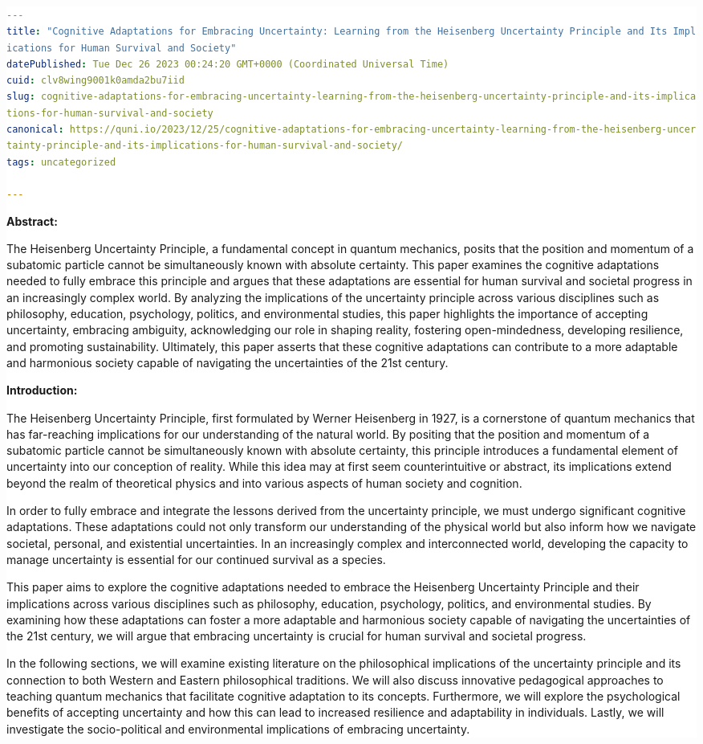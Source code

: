 ```yaml
---
title: "Cognitive Adaptations for Embracing Uncertainty: Learning from the Heisenberg Uncertainty Principle and Its Implications for Human Survival and Society"
datePublished: Tue Dec 26 2023 00:24:20 GMT+0000 (Coordinated Universal Time)
cuid: clv8wing9001k0amda2bu7iid
slug: cognitive-adaptations-for-embracing-uncertainty-learning-from-the-heisenberg-uncertainty-principle-and-its-implications-for-human-survival-and-society
canonical: https://quni.io/2023/12/25/cognitive-adaptations-for-embracing-uncertainty-learning-from-the-heisenberg-uncertainty-principle-and-its-implications-for-human-survival-and-society/
tags: uncategorized

---
```


**Abstract:**

The Heisenberg Uncertainty Principle, a fundamental concept in quantum mechanics, posits that the position and momentum of a subatomic particle cannot be simultaneously known with absolute certainty. This paper examines the cognitive adaptations needed to fully embrace this principle and argues that these adaptations are essential for human survival and societal progress in an increasingly complex world. By analyzing the implications of the uncertainty principle across various disciplines such as philosophy, education, psychology, politics, and environmental studies, this paper highlights the importance of accepting uncertainty, embracing ambiguity, acknowledging our role in shaping reality, fostering open-mindedness, developing resilience, and promoting sustainability. Ultimately, this paper asserts that these cognitive adaptations can contribute to a more adaptable and harmonious society capable of navigating the uncertainties of the 21st century.

**Introduction:**

The Heisenberg Uncertainty Principle, first formulated by Werner Heisenberg in 1927, is a cornerstone of quantum mechanics that has far-reaching implications for our understanding of the natural world. By positing that the position and momentum of a subatomic particle cannot be simultaneously known with absolute certainty, this principle introduces a fundamental element of uncertainty into our conception of reality. While this idea may at first seem counterintuitive or abstract, its implications extend beyond the realm of theoretical physics and into various aspects of human society and cognition.

In order to fully embrace and integrate the lessons derived from the uncertainty principle, we must undergo significant cognitive adaptations. These adaptations could not only transform our understanding of the physical world but also inform how we navigate societal, personal, and existential uncertainties. In an increasingly complex and interconnected world, developing the capacity to manage uncertainty is essential for our continued survival as a species.

This paper aims to explore the cognitive adaptations needed to embrace the Heisenberg Uncertainty Principle and their implications across various disciplines such as philosophy, education, psychology, politics, and environmental studies. By examining how these adaptations can foster a more adaptable and harmonious society capable of navigating the uncertainties of the 21st century, we will argue that embracing uncertainty is crucial for human survival and societal progress.

In the following sections, we will examine existing literature on the philosophical implications of the uncertainty principle and its connection to both Western and Eastern philosophical traditions. We will also discuss innovative pedagogical approaches to teaching quantum mechanics that facilitate cognitive adaptation to its concepts. Furthermore, we will explore the psychological benefits of accepting uncertainty and how this can lead to increased resilience and adaptability in individuals. Lastly, we will investigate the socio-political and environmental implications of embracing uncertainty.
